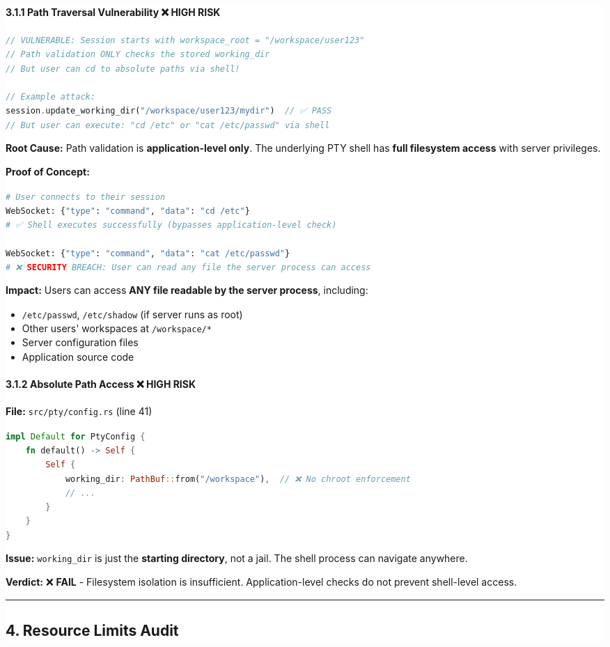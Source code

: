 #### 3.1.1 Path Traversal Vulnerability ❌ HIGH RISK
```rust
// VULNERABLE: Session starts with workspace_root = "/workspace/user123"
// Path validation ONLY checks the stored working_dir
// But user can cd to absolute paths via shell!

// Example attack:
session.update_working_dir("/workspace/user123/mydir")  // ✅ PASS
// But user can execute: "cd /etc" or "cat /etc/passwd" via shell
```

**Root Cause:** Path validation is **application-level only**. The underlying PTY shell has **full filesystem access** with server privileges.

**Proof of Concept:**
```bash
# User connects to their session
WebSocket: {"type": "command", "data": "cd /etc"}
# ✅ Shell executes successfully (bypasses application-level check)

WebSocket: {"type": "command", "data": "cat /etc/passwd"}
# ❌ SECURITY BREACH: User can read any file the server process can access
```

**Impact:** Users can access **ANY file readable by the server process**, including:
- `/etc/passwd`, `/etc/shadow` (if server runs as root)
- Other users' workspaces at `/workspace/*`
- Server configuration files
- Application source code

#### 3.1.2 Absolute Path Access ❌ HIGH RISK

**File:** `src/pty/config.rs` (line 41)

```rust
impl Default for PtyConfig {
    fn default() -> Self {
        Self {
            working_dir: PathBuf::from("/workspace"),  // ❌ No chroot enforcement
            // ...
        }
    }
}
```

**Issue:** `working_dir` is just the **starting directory**, not a jail. The shell process can navigate anywhere.

**Verdict:** ❌ **FAIL** - Filesystem isolation is insufficient. Application-level checks do not prevent shell-level access.

---

## 4. Resource Limits Audit
